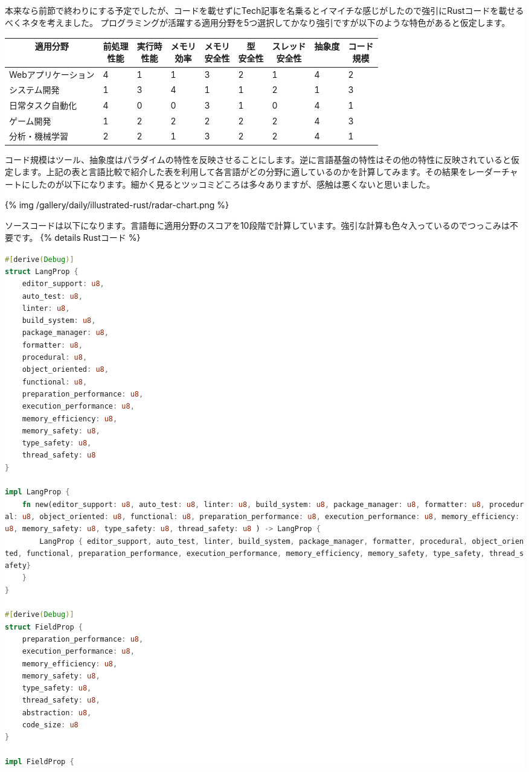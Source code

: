 本来なら前節で終わりにする予定でしたが、コードを載せずにTech記事を名乗るとイマイチな感じがしたので強引にRustコードを載せるべくネタを考えました。
プログラミングが活躍する適用分野を5つ選択してかなり強引ですが以下のような特色があると仮定します。

| 適用分野              | 前処理<br>性能 | 実行時<br>性能 | メモリ<br>効率 | メモリ<br>安全性 | 型<br>安全性 | スレッド<br>安全性 | 抽象度 | コード<br>規模 |
| --------------------- | ---------- | ---------- | ---------- | ------------ | -------- | -------------- | ---------- | ---------- |
| Webアプリケーション   | 4         | 1          | 1          | 3          | 2       | 1        |  4    | 2         |
| システム開発         | 1         | 3          | 4         | 1           | 1       | 2        |  1   | 3        |
| 日常タスク自動化      | 4         | 0        |  0        | 3           | 1        | 0        |   4  | 1         |
| ゲーム開発           | 1          | 2         | 2         | 2           | 2       | 2        |   4  | 3        |
| 分析・機械学習        | 2         | 2          | 1        | 3           | 2       | 2        |   4   | 1          |

コード規模はツール、抽象度はパラダイムの特性を反映させることにします。逆に言語基盤の特性はその他の特性に反映されていると仮定します。上記の表と言語比較で紹介した表を利用して各言語がどの分野に適しているのかを計算してみます。その結果をレーダーチャートにしたのが以下になります。細かく見るとツッコミどころは多々ありますが、感触は悪くないと思いました。

{% img /gallery/daily/illustrated-rust/radar-chart.png %}


ソースコードは以下になります。言語毎に適用分野のスコアを10段階で計算しています。強引な計算も色々入っているのでつっこみは不要です。
{% details Rustコード %}
```rust
#[derive(Debug)]
struct LangProp {
    editor_support: u8,
    auto_test: u8,
    linter: u8,
    build_system: u8,
    package_manager: u8,
    formatter: u8,
    procedural: u8,
    object_oriented: u8,
    functional: u8,
    preparation_performance: u8,
    execution_performance: u8,
    memory_efficiency: u8,
    memory_safety: u8,
    type_safety: u8,
    thread_safety: u8
}

impl LangProp {
    fn new(editor_support: u8, auto_test: u8, linter: u8, build_system: u8, package_manager: u8, formatter: u8, procedural: u8, object_oriented: u8, functional: u8, preparation_performance: u8, execution_performance: u8, memory_efficiency: u8, memory_safety: u8, type_safety: u8, thread_safety: u8 ) -> LangProp {
        LangProp { editor_support, auto_test, linter, build_system, package_manager, formatter, procedural, object_oriented, functional, preparation_performance, execution_performance, memory_efficiency, memory_safety, type_safety, thread_safety}
    }
}

#[derive(Debug)]
struct FieldProp {
    preparation_performance: u8,
    execution_performance: u8,
    memory_efficiency: u8,
    memory_safety: u8,
    type_safety: u8,
    thread_safety: u8,
    abstraction: u8,
    code_size: u8
}

impl FieldProp {
```

[^1]: 異論は認めます。付け加えると実用性の他に言語の比較のために特徴のバランスを考えて選択しています。特徴が似ている言語に関しては知名度が高いものを選択しています。Rubyを入れたかったのですがPythonに負けました・・・
[^2]: 一般的な型安全性の定義では強い型付けであれば型安全性はあると判断されますが、ここでは言語比較をしやすくするためにこの定義を採用します。
[^3]: 最近はWebWorkerという仕組みもあり並行性を扱えるようになってきておりECMAScriptにもWebWorkerを実現するための仕様は定義されていますが、その仕様はDOMに関する仕様なので本記事で扱う「実用性」に関する言語仕様には該当しないと判断しました。またWebWorkerのユーザが利用するAPI自体はユーザインタフェースを妨げずにバックグラウンドで処理するためのシンプルなものであり、他の言語が提供する一般的な並行性と比較すると一段劣ると考えられるので、「WebWorker」を以ってJavaScriptに一般的な並行性があるとするのも違和感があると思いました。従って本記事では私の独断によりJavaScriptには限定された並行性は認められるが「一般的な並行性を扱うことはできない」とさせて頂きました。(異論は認めます)
[^4]: トランスパイルは抽象度が同レベルの言語の変換に用いられる処理です。
[^5]: TypeScriptは容易に型チェックの抜け穴を利用できるので型安全かどうか疑問符を持たれる方もいるかと思われますが、これはJavaScriptとの互換性を崩さないための必要悪的な措置でTypeScript自体は非常に強固な型システムを提供しています。
[^6]: ここでは詳しく説明しませんが、「プロセス」同士が「メッセージパッシング」によって通信を行い、そもそもメモリ共有を許さないモデルになっています。
[^7]: Rustには手続き型やオブジェクト指向や関数型の良いところを後付で取り入れたというのではなく、言語の本質として「マルチパラダイム」になるように設計したと感じられる機能が随所に見られます。
[^8]: 「はじめに」にも書かせて頂いたとおり、今回の比較は特定の言語の意義や有用性を否定するものではありません。また比較表はこれが完璧だと言うつもりもなく、比較表の節でもお断りしたとおり**独断と偏見を含んだ個人的な見解**になっています。私的には8割方は外していないと思っていますが、様々な角度や見方があるので完璧な比較表は存在し得ないと考えています。そしてその比較表の上に更に仮定を積み重ねて簡易な計算式でスコアを出しているレーダーチャートに関しては、**その前提条件を理解せずに鵜呑みにするのは危険**です。ご利用はあくまで個人の判断と責任でお願いいたします。
